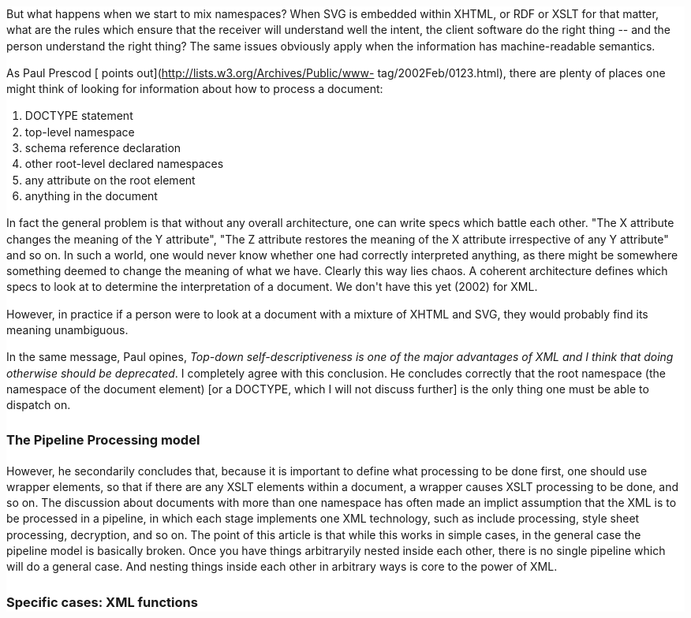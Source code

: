 But what happens when we start to mix namespaces? When SVG is embedded within
XHTML, or RDF or XSLT for that matter, what are the rules which ensure that
the receiver will understand well the intent, the client software do the right
thing -- and the person understand the right thing? The same issues obviously
apply when the information has machine-readable semantics.

As Paul Prescod [ points out](http://lists.w3.org/Archives/Public/www-
tag/2002Feb/0123.html), there are plenty of places one might think of looking
for information about how to process a document:

  1. DOCTYPE statement 
  2. top-level namespace 
  3. schema reference declaration 
  4. other root-level declared namespaces 
  5. any attribute on the root element 
  6. anything in the document 

In fact the general problem is that without any overall architecture, one can
write specs which battle each other. "The X attribute changes the meaning of
the Y attribute", "The Z attribute restores the meaning of the X attribute
irrespective of any Y attribute" and so on. In such a world, one would never
know whether one had correctly interpreted anything, as there might be
somewhere something deemed to change the meaning of what we have. Clearly this
way lies chaos. A coherent architecture defines which specs to look at to
determine the interpretation of a document. We don't have this yet (2002) for
XML.

However, in practice if a person were to look at a document with a mixture of
XHTML and SVG, they would probably find its meaning unambiguous.

In the same message, Paul opines, _Top-down self-descriptiveness is one of the
major advantages of XML and I think that doing otherwise should be
deprecated_. I completely agree with this conclusion. He concludes correctly
that the root namespace (the namespace of the document element) [or a DOCTYPE,
which I will not discuss further] is the only thing one must be able to
dispatch on.

###  The Pipeline Processing model

However, he secondarily concludes that, because it is important to define what
processing to be done first, one should use wrapper elements, so that if there
are any XSLT elements within a document, a wrapper causes XSLT processing to
be done, and so on. The discussion about documents with more than one
namespace has often made an implict assumption that the XML is to be processed
in a pipeline, in which each stage implements one XML technology, such as
include processing, style sheet processing, decryption, and so on.  The point
of this article is that  while this works in simple cases, in the general case
the pipeline model is basically broken.  Once you have things arbitraryily
nested inside each other, there is no single pipeline which will do a general
case.  And nesting things inside each other in arbitrary ways is core to the
power of XML.

###  Specific cases: XML functions
